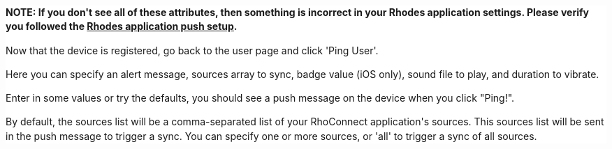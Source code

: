 **NOTE: If you don't see all of these attributes, then something is incorrect in your Rhodes application settings. Please verify you followed the [Rhodes application push setup](push-client-setup).**

Now that the device is registered, go back to the user page and click 'Ping User'.

Here you can specify an alert message, sources array to sync, badge value (iOS only), sound file to play, and duration to vibrate.

Enter in some values or try the defaults, you should see a push message on the device when you click "Ping!".

By default, the sources list will be a comma-separated list of your RhoConnect application's sources. This sources list will be sent in the push message to trigger a sync. You can specify one or more sources, or 'all' to trigger a sync of all sources.

